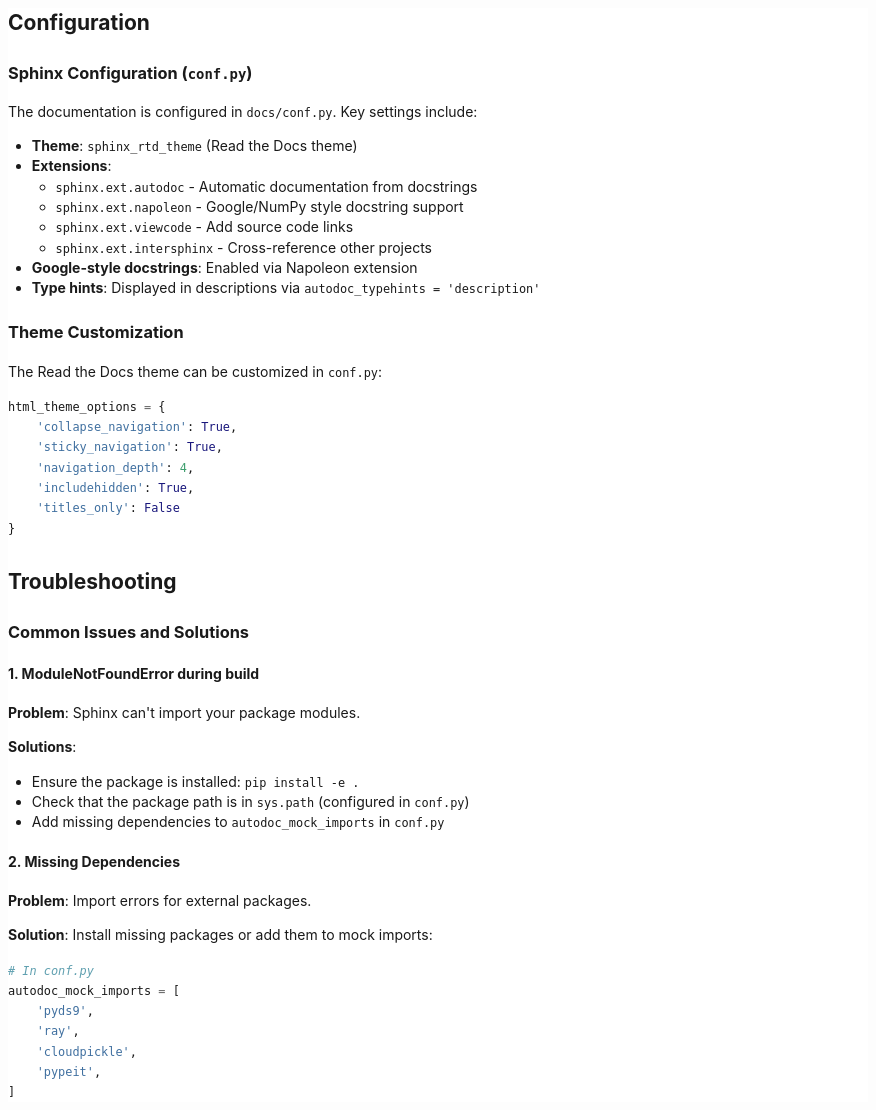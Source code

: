 ## Configuration

### Sphinx Configuration (`conf.py`)

The documentation is configured in `docs/conf.py`. Key settings include:

- **Theme**: `sphinx_rtd_theme` (Read the Docs theme)
- **Extensions**: 
  - `sphinx.ext.autodoc` - Automatic documentation from docstrings
  - `sphinx.ext.napoleon` - Google/NumPy style docstring support
  - `sphinx.ext.viewcode` - Add source code links
  - `sphinx.ext.intersphinx` - Cross-reference other projects
- **Google-style docstrings**: Enabled via Napoleon extension
- **Type hints**: Displayed in descriptions via `autodoc_typehints = 'description'`

### Theme Customization

The Read the Docs theme can be customized in `conf.py`:

```python
html_theme_options = {
    'collapse_navigation': True,
    'sticky_navigation': True,
    'navigation_depth': 4,
    'includehidden': True,
    'titles_only': False
}
```

## Troubleshooting

### Common Issues and Solutions

#### 1. ModuleNotFoundError during build

**Problem**: Sphinx can't import your package modules.

**Solutions**:
- Ensure the package is installed: `pip install -e .`
- Check that the package path is in `sys.path` (configured in `conf.py`)
- Add missing dependencies to `autodoc_mock_imports` in `conf.py`

#### 2. Missing Dependencies

**Problem**: Import errors for external packages.

**Solution**: Install missing packages or add them to mock imports:

```python
# In conf.py
autodoc_mock_imports = [
    'pyds9',
    'ray',
    'cloudpickle',
    'pypeit',
]
```
